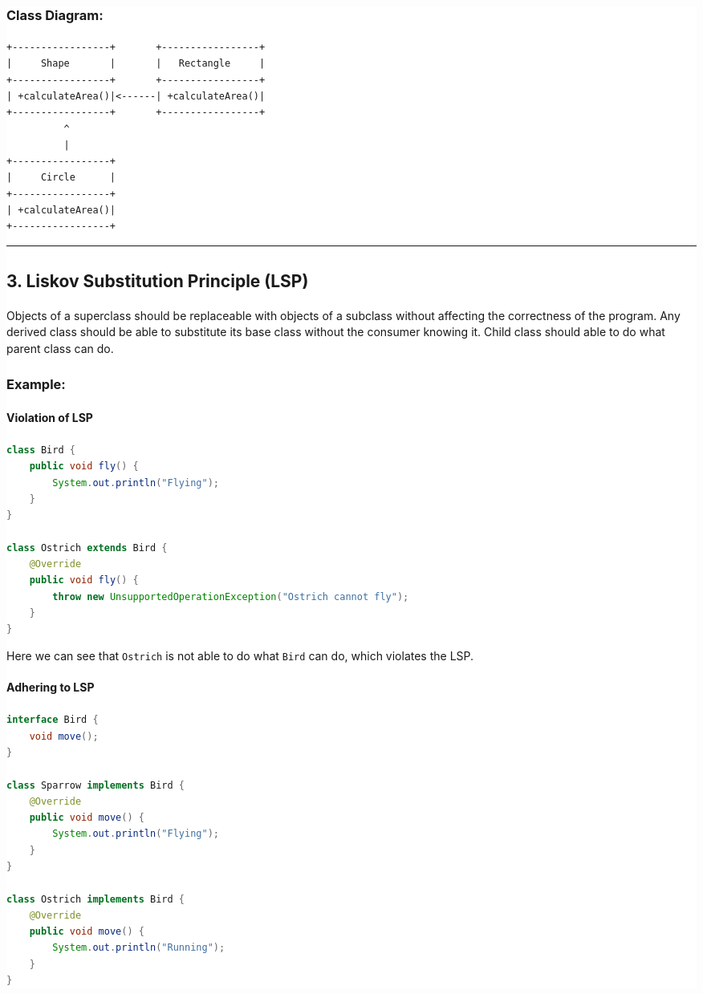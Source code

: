 ### Class Diagram:
```
+-----------------+       +-----------------+
|     Shape       |       |   Rectangle     |
+-----------------+       +-----------------+
| +calculateArea()|<------| +calculateArea()|
+-----------------+       +-----------------+
          ^                      
          |                      
+-----------------+
|     Circle      |
+-----------------+
| +calculateArea()|
+-----------------+
```

---

## 3. Liskov Substitution Principle (LSP)
Objects of a superclass should be replaceable with objects of a subclass without affecting the correctness of the program.
Any derived class should be able to substitute its base class without the consumer knowing it.
Child class should able to do what parent class can do.

### Example:
#### Violation of LSP
```java
class Bird {
    public void fly() {
        System.out.println("Flying");
    }
}

class Ostrich extends Bird {
    @Override
    public void fly() {
        throw new UnsupportedOperationException("Ostrich cannot fly");
    }
}
```
Here we can see that `Ostrich` is not able to do what `Bird` can do, which violates the LSP.

#### Adhering to LSP
```java
interface Bird {
    void move();
}

class Sparrow implements Bird {
    @Override
    public void move() {
        System.out.println("Flying");
    }
}

class Ostrich implements Bird {
    @Override
    public void move() {
        System.out.println("Running");
    }
}
```

